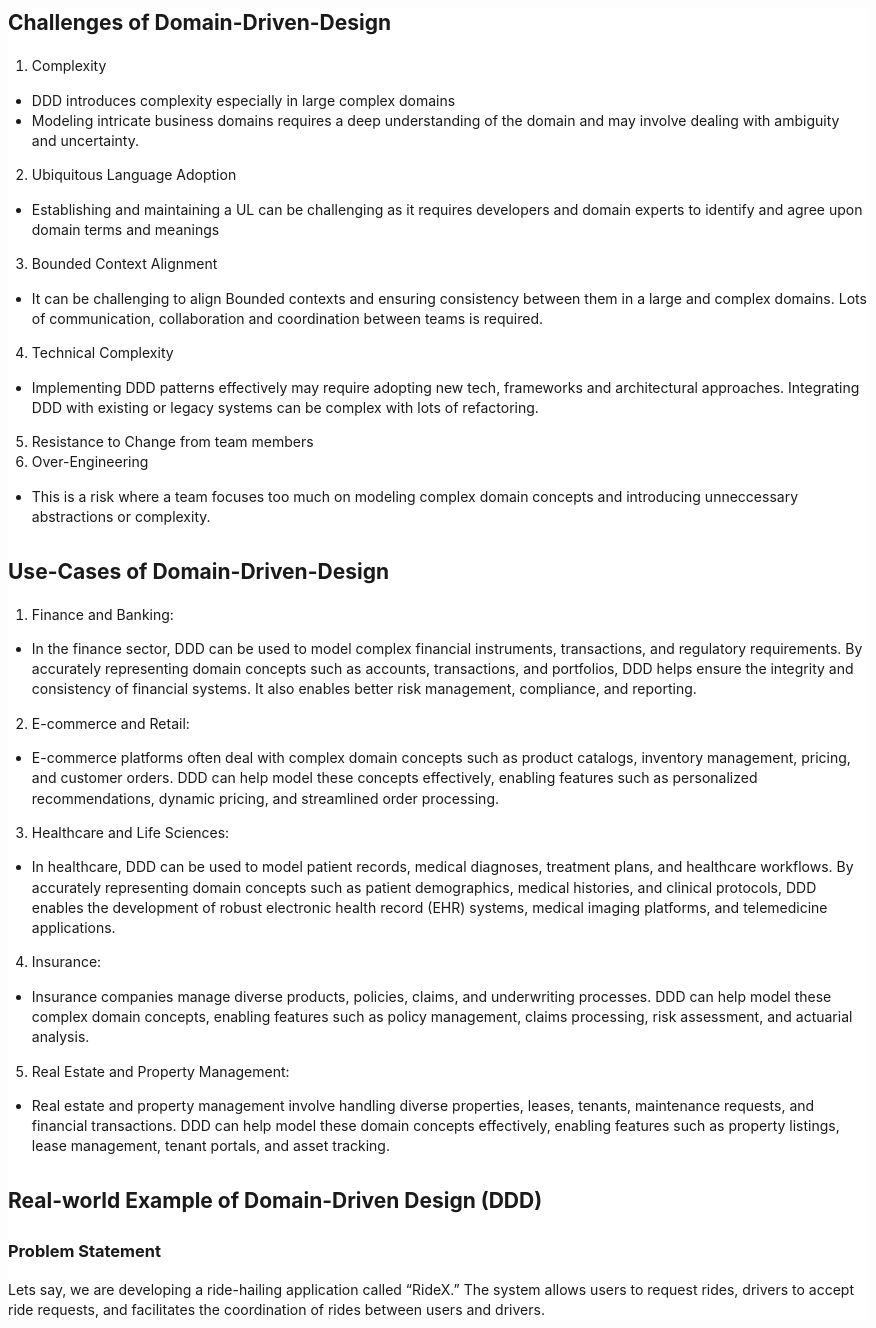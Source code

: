 ## Challenges of Domain-Driven-Design
1. Complexity
- DDD introduces complexity especially in large complex domains
- Modeling intricate business domains requires a deep understanding of the domain and may involve dealing with ambiguity and uncertainty.
2. Ubiquitous Language Adoption
- Establishing and maintaining a UL can be challenging as it requires developers and domain experts to identify and agree upon domain terms and meanings
3. Bounded Context Alignment
- It can be challenging to align Bounded contexts and ensuring consistency between them in a large and complex domains. Lots of communication, collaboration and coordination between teams is required.
4. Technical Complexity
- Implementing DDD patterns effectively may require adopting new tech, frameworks and architectural approaches. Integrating DDD with existing or legacy systems can be complex with lots of refactoring.
5. Resistance to Change from team members
6. Over-Engineering
- This is a risk where a team focuses too much on modeling complex domain concepts and introducing unneccessary abstractions or complexity.

## Use-Cases of Domain-Driven-Design

1. Finance and Banking:
- In the finance sector, DDD can be used to model complex financial instruments, transactions, and regulatory requirements. By accurately representing domain concepts such as accounts, transactions, and portfolios, DDD helps ensure the integrity and consistency of financial systems. It also enables better risk management, compliance, and reporting.
2. E-commerce and Retail:
- E-commerce platforms often deal with complex domain concepts such as product catalogs, inventory management, pricing, and customer orders. DDD can help model these concepts effectively, enabling features such as personalized recommendations, dynamic pricing, and streamlined order processing.
3. Healthcare and Life Sciences:
- In healthcare, DDD can be used to model patient records, medical diagnoses, treatment plans, and healthcare workflows. By accurately representing domain concepts such as patient demographics, medical histories, and clinical protocols, DDD enables the development of robust electronic health record (EHR) systems, medical imaging platforms, and telemedicine applications.
4. Insurance:
- Insurance companies manage diverse products, policies, claims, and underwriting processes. DDD can help model these complex domain concepts, enabling features such as policy management, claims processing, risk assessment, and actuarial analysis.
5. Real Estate and Property Management:
- Real estate and property management involve handling diverse properties, leases, tenants, maintenance requests, and financial transactions. DDD can help model these domain concepts effectively, enabling features such as property listings, lease management, tenant portals, and asset tracking.


## Real-world Example of Domain-Driven Design (DDD)
### Problem Statement
Lets say, we are developing a ride-hailing application called “RideX.” The system allows users to request rides, drivers to accept ride requests, and facilitates the coordination of rides between users and drivers.
